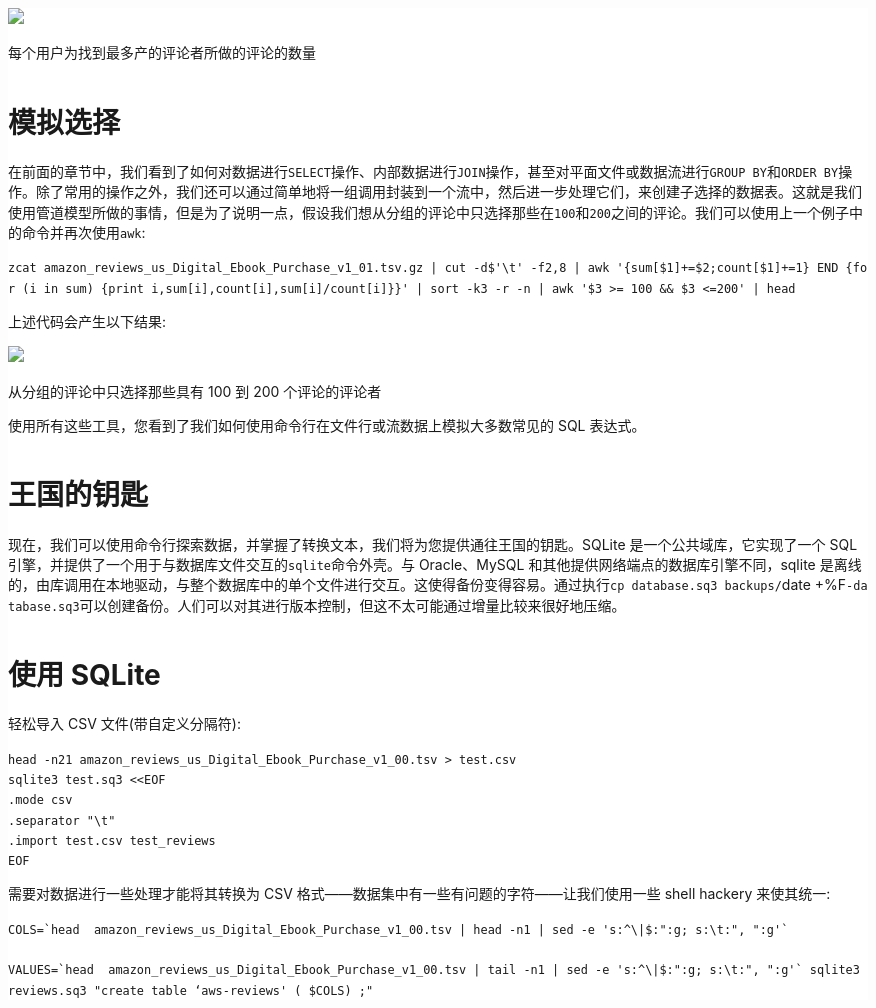 ![](assets/c226f381-1029-4d67-ad2b-edee031027c1.png)

每个用户为找到最多产的评论者所做的评论的数量

<title>Simulating selects</title> <link href="css/style.css" rel="stylesheet" type="text/css">  

# 模拟选择

在前面的章节中，我们看到了如何对数据进行`SELECT`操作、内部数据进行`JOIN`操作，甚至对平面文件或数据流进行`GROUP BY`和`ORDER BY`操作。除了常用的操作之外，我们还可以通过简单地将一组调用封装到一个流中，然后进一步处理它们，来创建子选择的数据表。这就是我们使用管道模型所做的事情，但是为了说明一点，假设我们想从分组的评论中只选择那些在`100`和`200`之间的评论。我们可以使用上一个例子中的命令并再次使用`awk`:

```
zcat amazon_reviews_us_Digital_Ebook_Purchase_v1_01.tsv.gz | cut -d$'\t' -f2,8 | awk '{sum[$1]+=$2;count[$1]+=1} END {for (i in sum) {print i,sum[i],count[i],sum[i]/count[i]}}' | sort -k3 -r -n | awk '$3 >= 100 && $3 <=200' | head 
```

上述代码会产生以下结果:

![](assets/a1a328d6-07c8-486d-b271-fc58abeea197.png)

从分组的评论中只选择那些具有 100 到 200 个评论的评论者

使用所有这些工具，您看到了我们如何使用命令行在文件行或流数据上模拟大多数常见的 SQL 表达式。

<title>Keys to the kingdom</title> <link href="css/style.css" rel="stylesheet" type="text/css">  

# 王国的钥匙

现在，我们可以使用命令行探索数据，并掌握了转换文本，我们将为您提供通往王国的钥匙。SQLite 是一个公共域库，它实现了一个 SQL 引擎，并提供了一个用于与数据库文件交互的`sqlite`命令外壳。与 Oracle、MySQL 和其他提供网络端点的数据库引擎不同，sqlite 是离线的，由库调用在本地驱动，与整个数据库中的单个文件进行交互。这使得备份变得容易。通过执行`cp database.sq3 backups/`date +%F`-database.sq3`可以创建备份。人们可以对其进行版本控制，但这不太可能通过增量比较来很好地压缩。

<title>Using SQLite</title> <link href="css/style.css" rel="stylesheet" type="text/css">  

# 使用 SQLite

轻松导入 CSV 文件(带自定义分隔符):

```
head -n21 amazon_reviews_us_Digital_Ebook_Purchase_v1_00.tsv > test.csv 
sqlite3 test.sq3 <<EOF
.mode csv
.separator "\t"
.import test.csv test_reviews
EOF
```

需要对数据进行一些处理才能将其转换为 CSV 格式——数据集中有一些有问题的字符——让我们使用一些 shell hackery 来使其统一:

```
COLS=`head  amazon_reviews_us_Digital_Ebook_Purchase_v1_00.tsv | head -n1 | sed -e 's:^\|$:":g; s:\t:", ":g'`

VALUES=`head  amazon_reviews_us_Digital_Ebook_Purchase_v1_00.tsv | tail -n1 | sed -e 's:^\|$:":g; s:\t:", ":g'` sqlite3 reviews.sq3 "create table ‘aws-reviews' ( $COLS) ;" 
```
